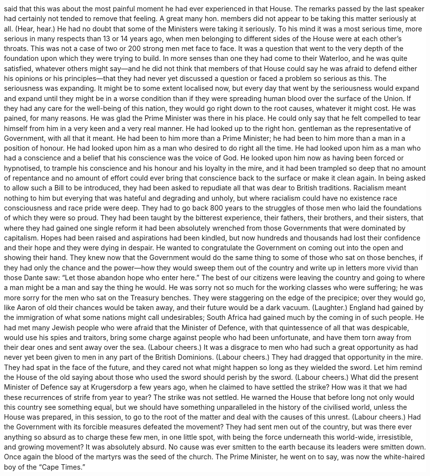<p>said that this was about the most painful moment he had ever experienced in that House. The remarks passed by the last speaker had certainly not tended to remove that feeling. A great many hon. members did not appear to be taking this matter seriously at all. (Hear, hear.) He had no doubt that some of the Ministers were taking it seriously. To his mind it was a most serious time, more serious in many respects than 13 or 14 years ago, when men belonging to different sides of the House were at each other&#x2019;s throats. This was not a case of two or 200 strong men met face to face. It was a question that went to the very depth of the foundation upon which they were trying to build. In more senses than one they had come to their Waterloo, and he was quite satisfied, whatever others might say&#x2014;and he did not think that members of that House could say he was afraid to defend either his opinions or his principles&#x2014;that they had never yet discussed a question or faced a problem so serious as this. The seriousness was expanding. It might be to some extent localised now, but every day that went by the seriousness would expand and expand until they might be in a worse condition than if they were spreading human blood over the surface of the Union. If they had any care for the well-being of this nation, they would go right down to the root causes, whatever it might cost. He was pained, for many reasons. He was glad the Prime Minister was there in his place. He could only say that he felt compelled to tear himself from him in a very keen and a very real manner. He had looked up to the right hon. gentleman as the representative of Government, with all that it meant. He had been to him more than a Prime Minister; he had been to him more than a man in a position of honour. He had looked upon him as a man who desired to do right all the time. He had looked upon him as a man who had a conscience and a belief that his conscience was the voice of God. He looked upon him now as having been forced or hypnotised, to trample his conscience and his honour and his loyalty in the mire, and it had been trampled so deep that no amount of repentance and no amount of effort could ever bring that conscience back to the surface or make it clean again. In being asked to allow such a Bill to be introduced, they had been asked to repudiate all that was dear to British traditions. Racialism meant nothing to him but everying that was hateful and degrading and unholy, but where racialism could have no existence race consciousness and race pride were deep. They had to go back 800 years to the struggles of those men who laid the foundations of which they were so proud. They had been taught by the bitterest experience, their fathers, their brothers, and their sisters, that where they had gained one single reform it had been absolutely wrenched from those Governments that were dominated by capitalism. Hopes had been raised and aspirations had been kindled, but now hundreds and thousands had lost their confidence and their hope and they were dying in despair. He wanted to congratulate the Government on coming out into the open and showing their hand. They knew now that the Government would do the same thing to some of those who sat on those benches, if they had only the chance and the power&#x2014;how they would sweep them out of the country and write up in letters more vivid than those Dante saw: &#x201C;Let those abandon hope who enter here.&#x201D; The best of our citizens were leaving the country and going to where a man might be a man and say the thing he would. He was sorry not so much for the working classes who were suffering; he was more sorry for the men who sat on the Treasury benches. They were staggering on the edge of the precipice; over they would go, like Aaron of old their chances would be taken away, and their future would be a dark vacuum. (Laughter.) England had gained by the immigration of what some nations might call undesirables; South Africa had gained much by the coming in of such people. He had met many Jewish people who were afraid that the Minister of Defence, with that quintessence of all that was despicable, would use his spies and traitors, bring some charge against people who had been unfortunate, and have them torn away from their dear ones and sent away over the sea. (Labour <span class="col_35-36" refersTo="page_0024"/>cheers.) It was a disgrace to men who had such a great opportunity as had never yet been given to men in any part of the British Dominions. (Labour cheers.) They had dragged that opportunity in the mire. They had spat in the face of the future, and they cared not what might happen so long as they wielded the sword. Let him remind the House of the old saying about those who used the sword should perish by the sword. (Labour cheers.) What did the present Minister of Defence say at Krugersdorp a few years ago, when he claimed to have settled the strike&#x003F; How was it that we had these recurrences of strife from year to year&#x003F; The strike was not settled. He warned the House that before long not only would this country see something equal, but we should have something unparalleled in the history of the civilised world, unless the House was prepared, in this session, to go to the root of the matter and deal with the causes of this unrest. (Labour cheers.) Had the Government with its forcible measures defeated the movement&#x003F; They had sent men out of the country, but was there ever anything so absurd as to charge these few men, in one little spot, with being the force underneath this world-wide, irresistible, and growing movement&#x003F; It was absolutely absurd. No cause was ever smitten to the earth because its leaders were smitten down. Once again the blood of the martyrs was the seed of the church. The Prime Minister, he went on to say, was now the white-haired boy of the &#x201C;Cape Times.&#x201D;</p>
